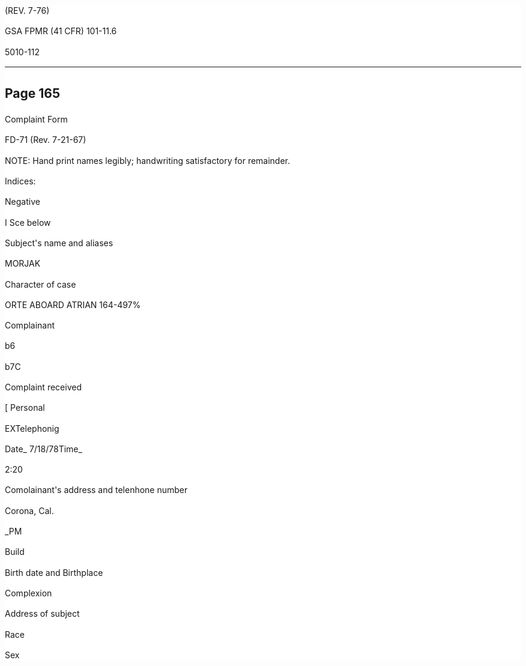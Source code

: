 (REV. 7-76)

GSA FPMR (41 CFR) 101-11.6

5010-112

---

## Page 165

Complaint Form

FD-71 (Rev. 7-21-67)

NOTE: Hand print names legibly; handwriting satisfactory for remainder.

Indices:

Negative

I Sce below

Subject's name and aliases

MORJAK

Character of case

ORTE ABOARD ATRIAN 164-497%

Complainant

b6

b7C

Complaint received

[ Personal

EXTelephonig

Date_ 7/18/78Time_

2:20

Comolainant's address and telenhone number

Corona, Cal.

_PM

Build

Birth date and Birthplace

Complexion

Address of subject

Race

Sex
